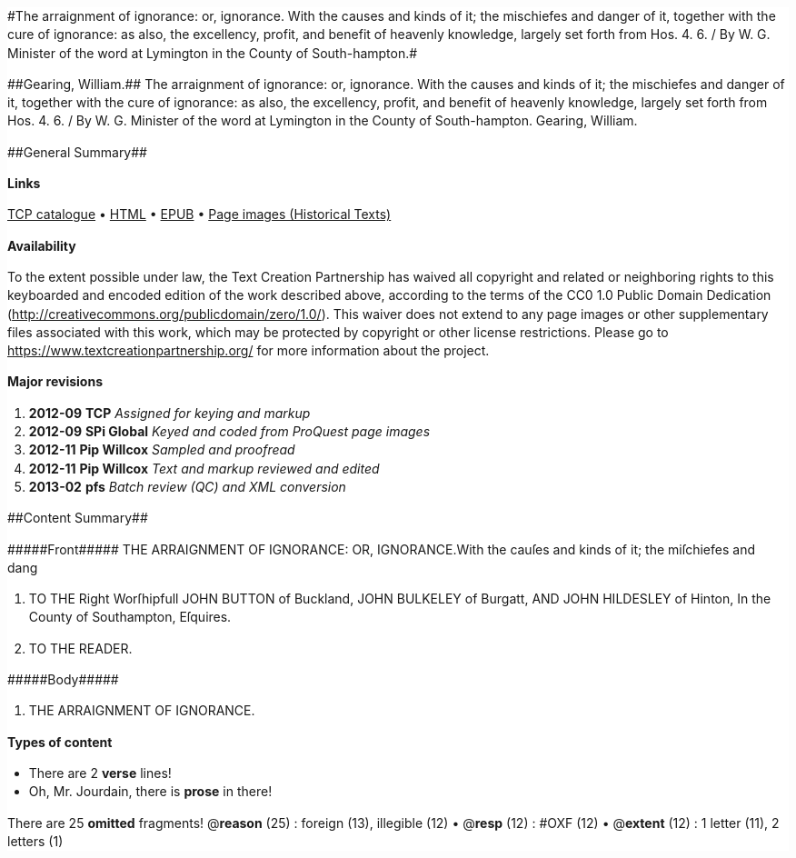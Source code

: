 #The arraignment of ignorance: or, ignorance. With the causes and kinds of it; the mischiefes and danger of it, together with the cure of ignorance: as also, the excellency, profit, and benefit of heavenly knowledge, largely set forth from Hos. 4. 6. / By W. G. Minister of the word at Lymington in the County of South-hampton.#

##Gearing, William.##
The arraignment of ignorance: or, ignorance. With the causes and kinds of it; the mischiefes and danger of it, together with the cure of ignorance: as also, the excellency, profit, and benefit of heavenly knowledge, largely set forth from Hos. 4. 6. / By W. G. Minister of the word at Lymington in the County of South-hampton.
Gearing, William.

##General Summary##

**Links**

[TCP catalogue](http://www.ota.ox.ac.uk/tcp/)  • 
[HTML](http://tei.it.ox.ac.uk/tcp/Texts-HTML/free/A74/A74691.html)  • 
[EPUB](http://tei.it.ox.ac.uk/tcp/Texts-EPUB/free/A74/A74691.epub) • 
[Page images (Historical Texts)](https://historicaltexts.jisc.ac.uk/eebo-99868617e)

**Availability**

To the extent possible under law, the Text Creation Partnership has waived all copyright and related or neighboring rights to this keyboarded and encoded edition of the work described above, according to the terms of the CC0 1.0 Public Domain Dedication (http://creativecommons.org/publicdomain/zero/1.0/). This waiver does not extend to any page images or other supplementary files associated with this work, which may be protected by copyright or other license restrictions. Please go to https://www.textcreationpartnership.org/ for more information about the project.

**Major revisions**

1. __2012-09__ __TCP__ *Assigned for keying and markup*
1. __2012-09__ __SPi Global__ *Keyed and coded from ProQuest page images*
1. __2012-11__ __Pip Willcox__ *Sampled and proofread*
1. __2012-11__ __Pip Willcox__ *Text and markup reviewed and edited*
1. __2013-02__ __pfs__ *Batch review (QC) and XML conversion*

##Content Summary##

#####Front#####
THE ARRAIGNMENT OF IGNORANCE: OR, IGNORANCE.With the cauſes and kinds of it; the miſchiefes and dang
1. TO THE Right Worſhipfull JOHN BUTTON of Buckland, JOHN BULKELEY of Burgatt, AND JOHN HILDESLEY of Hinton, In the County of Southampton, Eſquires.

1. TO THE READER.

#####Body#####

1. THE ARRAIGNMENT OF IGNORANCE.

**Types of content**

  * There are 2 **verse** lines!
  * Oh, Mr. Jourdain, there is **prose** in there!

There are 25 **omitted** fragments! 
 @__reason__ (25) : foreign (13), illegible (12)  •  @__resp__ (12) : #OXF (12)  •  @__extent__ (12) : 1 letter (11), 2 letters (1)

